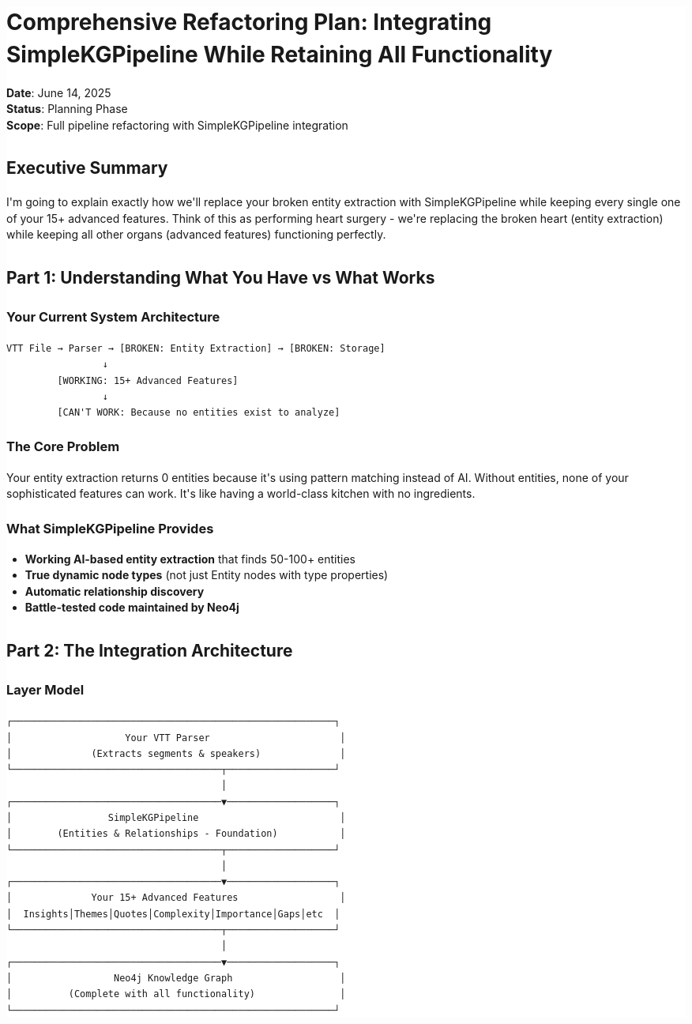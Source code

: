 # Comprehensive Refactoring Plan: Integrating SimpleKGPipeline While Retaining All Functionality

**Date**: June 14, 2025  
**Status**: Planning Phase  
**Scope**: Full pipeline refactoring with SimpleKGPipeline integration

## Executive Summary

I'm going to explain exactly how we'll replace your broken entity extraction with SimpleKGPipeline while keeping every single one of your 15+ advanced features. Think of this as performing heart surgery - we're replacing the broken heart (entity extraction) while keeping all other organs (advanced features) functioning perfectly.

## Part 1: Understanding What You Have vs What Works

### Your Current System Architecture
```
VTT File → Parser → [BROKEN: Entity Extraction] → [BROKEN: Storage] 
                 ↓
         [WORKING: 15+ Advanced Features]
                 ↓
         [CAN'T WORK: Because no entities exist to analyze]
```

### The Core Problem
Your entity extraction returns 0 entities because it's using pattern matching instead of AI. Without entities, none of your sophisticated features can work. It's like having a world-class kitchen with no ingredients.

### What SimpleKGPipeline Provides
- **Working AI-based entity extraction** that finds 50-100+ entities
- **True dynamic node types** (not just Entity nodes with type properties)
- **Automatic relationship discovery**
- **Battle-tested code maintained by Neo4j**

## Part 2: The Integration Architecture

### Layer Model
```
┌─────────────────────────────────────────────────────────┐
│                    Your VTT Parser                       │
│              (Extracts segments & speakers)              │
└─────────────────────────────────────┬───────────────────┘
                                      │
┌─────────────────────────────────────▼───────────────────┐
│                 SimpleKGPipeline                         │
│        (Entities & Relationships - Foundation)           │
└─────────────────────────────────────┬───────────────────┘
                                      │
┌─────────────────────────────────────▼───────────────────┐
│              Your 15+ Advanced Features                  │
│  Insights│Themes│Quotes│Complexity│Importance│Gaps│etc  │
└─────────────────────────────────────┬───────────────────┘
                                      │
┌─────────────────────────────────────▼───────────────────┐
│                  Neo4j Knowledge Graph                   │
│          (Complete with all functionality)               │
└─────────────────────────────────────────────────────────┘
```

